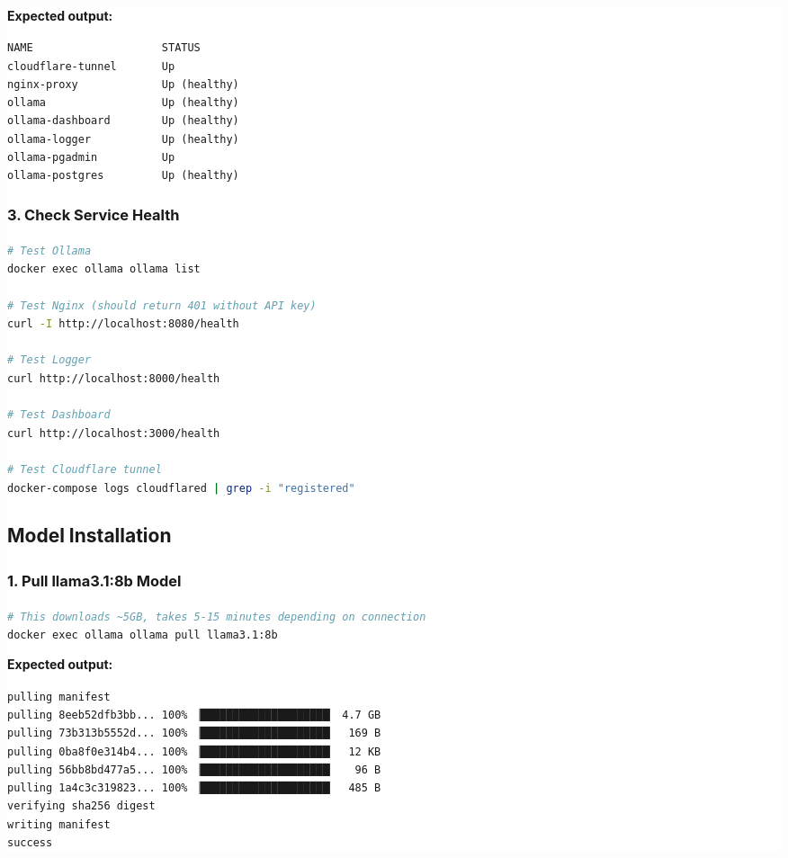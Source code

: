**Expected output:**
```
NAME                    STATUS
cloudflare-tunnel       Up
nginx-proxy             Up (healthy)
ollama                  Up (healthy)
ollama-dashboard        Up (healthy)
ollama-logger           Up (healthy)
ollama-pgadmin          Up
ollama-postgres         Up (healthy)
```

### 3. Check Service Health

```bash
# Test Ollama
docker exec ollama ollama list

# Test Nginx (should return 401 without API key)
curl -I http://localhost:8080/health

# Test Logger
curl http://localhost:8000/health

# Test Dashboard
curl http://localhost:3000/health

# Test Cloudflare tunnel
docker-compose logs cloudflared | grep -i "registered"
```

## Model Installation

### 1. Pull llama3.1:8b Model

```bash
# This downloads ~5GB, takes 5-15 minutes depending on connection
docker exec ollama ollama pull llama3.1:8b
```

**Expected output:**
```
pulling manifest
pulling 8eeb52dfb3bb... 100% ▕████████████████████▏ 4.7 GB
pulling 73b313b5552d... 100% ▕████████████████████▏  169 B
pulling 0ba8f0e314b4... 100% ▕████████████████████▏  12 KB
pulling 56bb8bd477a5... 100% ▕████████████████████▏   96 B
pulling 1a4c3c319823... 100% ▕████████████████████▏  485 B
verifying sha256 digest
writing manifest
success
```
